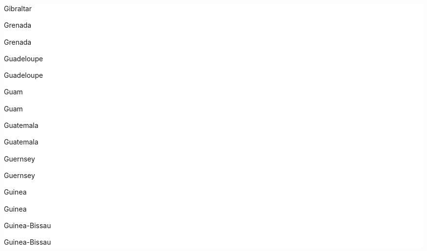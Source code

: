 Gibraltar

</td></tr>
<tr><td width="50%">

Grenada

</td><td width="50%">

Grenada

</td></tr>
<tr><td width="50%">

Guadeloupe

</td><td width="50%">

Guadeloupe

</td></tr>
<tr><td width="50%">

Guam

</td><td width="50%">

Guam

</td></tr>
<tr><td width="50%">

Guatemala

</td><td width="50%">

Guatemala

</td></tr>
<tr><td width="50%">

Guernsey

</td><td width="50%">

Guernsey

</td></tr>
<tr><td width="50%">

Guinea

</td><td width="50%">

Guinea

</td></tr>
<tr><td width="50%">

Guinea-Bissau

</td><td width="50%">

Guinea-Bissau
